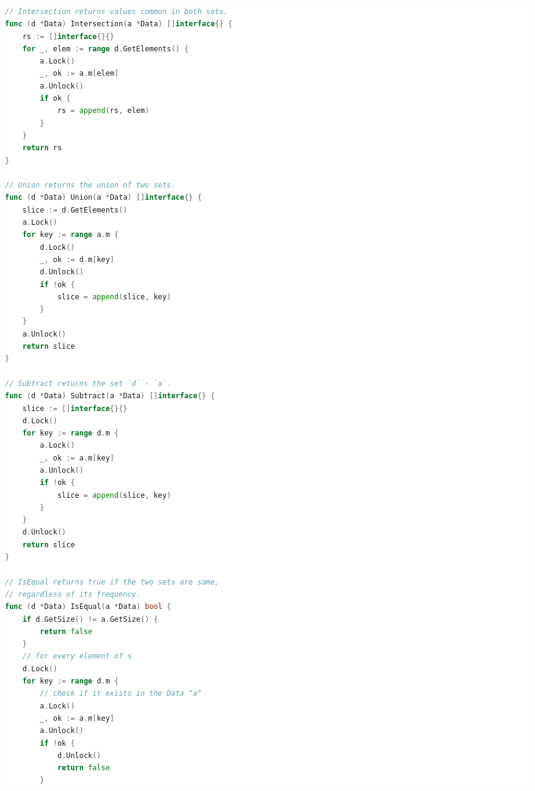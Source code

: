 ```go
// Intersection returns values common in both sets.
func (d *Data) Intersection(a *Data) []interface{} {
	rs := []interface{}{}
	for _, elem := range d.GetElements() {
		a.Lock()
		_, ok := a.m[elem]
		a.Unlock()
		if ok {
			rs = append(rs, elem)
		}
	}
	return rs
}

// Union returns the union of two sets.
func (d *Data) Union(a *Data) []interface{} {
	slice := d.GetElements()
	a.Lock()
	for key := range a.m {
		d.Lock()
		_, ok := d.m[key]
		d.Unlock()
		if !ok {
			slice = append(slice, key)
		}
	}
	a.Unlock()
	return slice
}

// Subtract returns the set `d` - `a`.
func (d *Data) Subtract(a *Data) []interface{} {
	slice := []interface{}{}
	d.Lock()
	for key := range d.m {
		a.Lock()
		_, ok := a.m[key]
		a.Unlock()
		if !ok {
			slice = append(slice, key)
		}
	}
	d.Unlock()
	return slice
}

// IsEqual returns true if the two sets are same,
// regardless of its frequency.
func (d *Data) IsEqual(a *Data) bool {
	if d.GetSize() != a.GetSize() {
		return false
	}
	// for every element of s
	d.Lock()
	for key := range d.m {
		// check if it exists in the Data "a"
		a.Lock()
		_, ok := a.m[key]
		a.Unlock()
		if !ok {
			d.Unlock()
			return false
		}
```